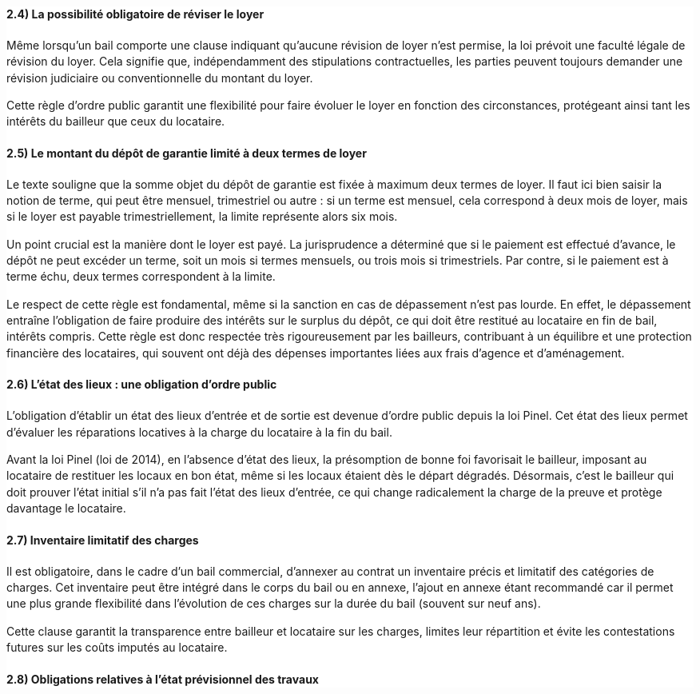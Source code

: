 #### 2.4) La possibilité obligatoire de réviser le loyer

Même lorsqu’un bail comporte une clause indiquant qu’aucune révision de loyer n’est permise, la loi prévoit une faculté légale de révision du loyer. Cela signifie que, indépendamment des stipulations contractuelles, les parties peuvent toujours demander une révision judiciaire ou conventionnelle du montant du loyer. 

Cette règle d’ordre public garantit une flexibilité pour faire évoluer le loyer en fonction des circonstances, protégeant ainsi tant les intérêts du bailleur que ceux du locataire.

#### 2.5) Le montant du dépôt de garantie limité à deux termes de loyer

Le texte souligne que la somme objet du dépôt de garantie est fixée à maximum deux termes de loyer. Il faut ici bien saisir la notion de terme, qui peut être mensuel, trimestriel ou autre : si un terme est mensuel, cela correspond à deux mois de loyer, mais si le loyer est payable trimestriellement, la limite représente alors six mois.

Un point crucial est la manière dont le loyer est payé. La jurisprudence a déterminé que si le paiement est effectué d’avance, le dépôt ne peut excéder un terme, soit un mois si termes mensuels, ou trois mois si trimestriels. Par contre, si le paiement est à terme échu, deux termes correspondent à la limite. 

Le respect de cette règle est fondamental, même si la sanction en cas de dépassement n’est pas lourde. En effet, le dépassement entraîne l’obligation de faire produire des intérêts sur le surplus du dépôt, ce qui doit être restitué au locataire en fin de bail, intérêts compris. Cette règle est donc respectée très rigoureusement par les bailleurs, contribuant à un équilibre et une protection financière des locataires, qui souvent ont déjà des dépenses importantes liées aux frais d’agence et d’aménagement.

#### 2.6) L’état des lieux : une obligation d’ordre public

L’obligation d’établir un état des lieux d’entrée et de sortie est devenue d’ordre public depuis la loi Pinel. Cet état des lieux permet d’évaluer les réparations locatives à la charge du locataire à la fin du bail.

Avant la loi Pinel (loi de 2014), en l’absence d’état des lieux, la présomption de bonne foi favorisait le bailleur, imposant au locataire de restituer les locaux en bon état, même si les locaux étaient dès le départ dégradés. Désormais, c’est le bailleur qui doit prouver l’état initial s’il n’a pas fait l’état des lieux d’entrée, ce qui change radicalement la charge de la preuve et protège davantage le locataire.

#### 2.7) Inventaire limitatif des charges

Il est obligatoire, dans le cadre d’un bail commercial, d’annexer au contrat un inventaire précis et limitatif des catégories de charges. Cet inventaire peut être intégré dans le corps du bail ou en annexe, l’ajout en annexe étant recommandé car il permet une plus grande flexibilité dans l’évolution de ces charges sur la durée du bail (souvent sur neuf ans).

Cette clause garantit la transparence entre bailleur et locataire sur les charges, limites leur répartition et évite les contestations futures sur les coûts imputés au locataire.

#### 2.8) Obligations relatives à l’état prévisionnel des travaux
